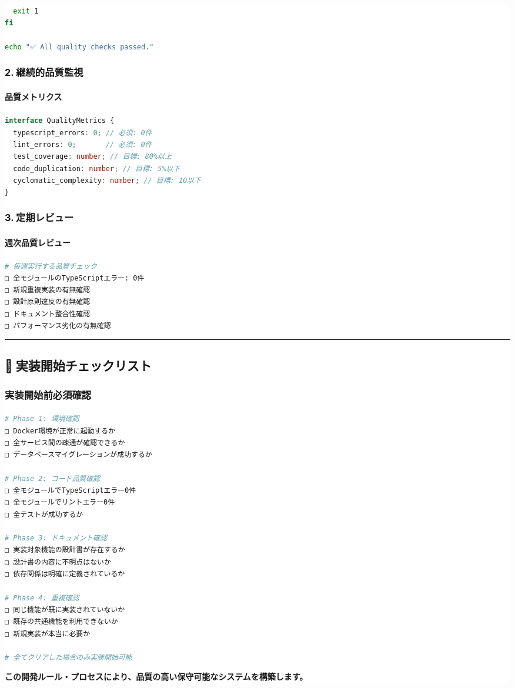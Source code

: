 ```bash
  exit 1
fi

echo "✅ All quality checks passed."
```

### **2. 継続的品質監視**

#### **品質メトリクス**
```typescript
interface QualityMetrics {
  typescript_errors: 0; // 必須: 0件
  lint_errors: 0;       // 必須: 0件
  test_coverage: number; // 目標: 80%以上
  code_duplication: number; // 目標: 5%以下
  cyclomatic_complexity: number; // 目標: 10以下
}
```

### **3. 定期レビュー**

#### **週次品質レビュー**
```bash
# 毎週実行する品質チェック
□ 全モジュールのTypeScriptエラー: 0件
□ 新規重複実装の有無確認
□ 設計原則違反の有無確認
□ ドキュメント整合性確認
□ パフォーマンス劣化の有無確認
```

---

## 🎯 **実装開始チェックリスト**

### **実装開始前必須確認**
```bash
# Phase 1: 環境確認
□ Docker環境が正常に起動するか
□ 全サービス間の疎通が確認できるか
□ データベースマイグレーションが成功するか

# Phase 2: コード品質確認  
□ 全モジュールでTypeScriptエラー0件
□ 全モジュールでリントエラー0件
□ 全テストが成功するか

# Phase 3: ドキュメント確認
□ 実装対象機能の設計書が存在するか
□ 設計書の内容に不明点はないか
□ 依存関係は明確に定義されているか

# Phase 4: 重複確認
□ 同じ機能が既に実装されていないか
□ 既存の共通機能を利用できないか
□ 新規実装が本当に必要か

# 全てクリアした場合のみ実装開始可能
```

**この開発ルール・プロセスにより、品質の高い保守可能なシステムを構築します。**
